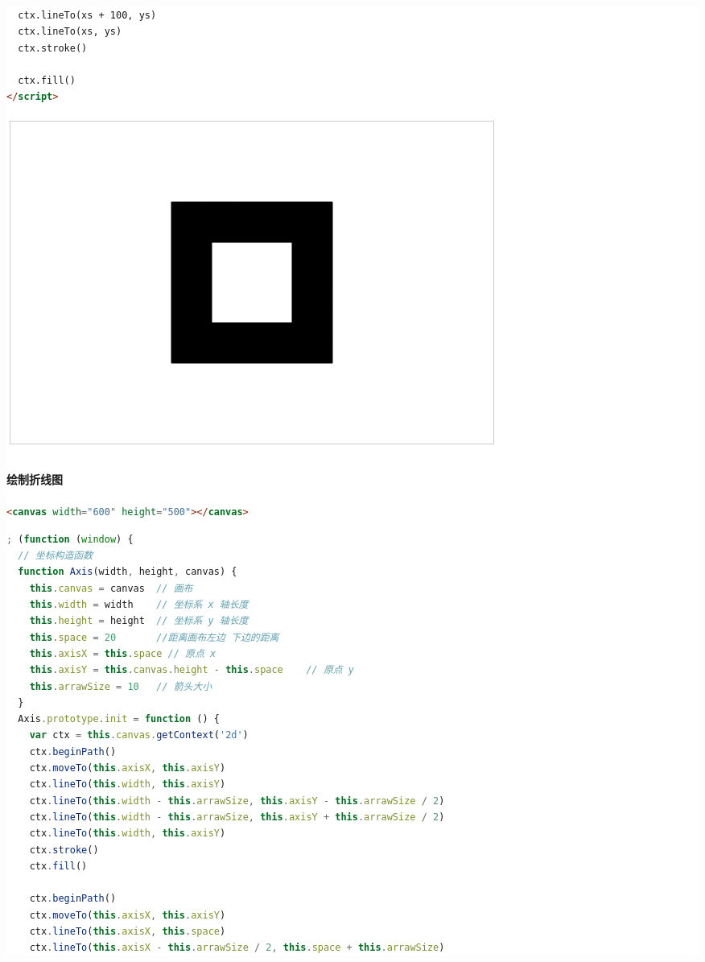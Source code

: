 ```html
  ctx.lineTo(xs + 100, ys)
  ctx.lineTo(xs, ys)
  ctx.stroke()

  ctx.fill()
</script>

```

![镂空正方形](images/canvas/镂空正方形.png)

#### 绘制折线图

```html
<canvas width="600" height="500"></canvas>
```

```javascript
; (function (window) {
  // 坐标构造函数
  function Axis(width, height, canvas) {
    this.canvas = canvas  // 画布
    this.width = width    // 坐标系 x 轴长度
    this.height = height  // 坐标系 y 轴长度
    this.space = 20       //距离画布左边 下边的距离
    this.axisX = this.space // 原点 x
    this.axisY = this.canvas.height - this.space    // 原点 y
    this.arrawSize = 10   // 箭头大小
  }
  Axis.prototype.init = function () {
    var ctx = this.canvas.getContext('2d')
    ctx.beginPath()
    ctx.moveTo(this.axisX, this.axisY)
    ctx.lineTo(this.width, this.axisY)
    ctx.lineTo(this.width - this.arrawSize, this.axisY - this.arrawSize / 2)
    ctx.lineTo(this.width - this.arrawSize, this.axisY + this.arrawSize / 2)
    ctx.lineTo(this.width, this.axisY)
    ctx.stroke()
    ctx.fill()

    ctx.beginPath()
    ctx.moveTo(this.axisX, this.axisY)
    ctx.lineTo(this.axisX, this.space)
    ctx.lineTo(this.axisX - this.arrawSize / 2, this.space + this.arrawSize)
```